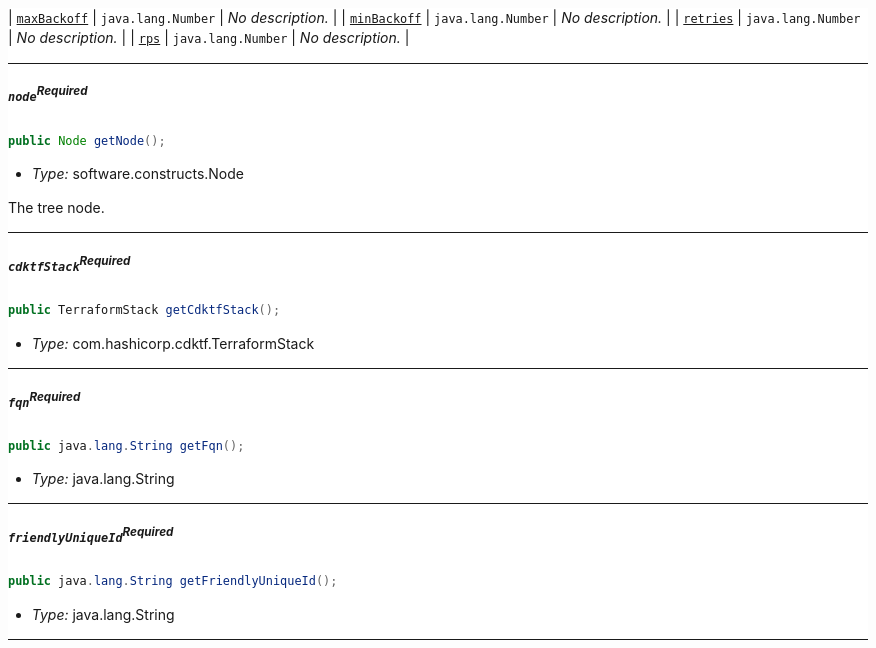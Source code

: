 | <code><a href="#@cdktf/provider-cloudflare.provider.CloudflareProvider.property.maxBackoff">maxBackoff</a></code> | <code>java.lang.Number</code> | *No description.* |
| <code><a href="#@cdktf/provider-cloudflare.provider.CloudflareProvider.property.minBackoff">minBackoff</a></code> | <code>java.lang.Number</code> | *No description.* |
| <code><a href="#@cdktf/provider-cloudflare.provider.CloudflareProvider.property.retries">retries</a></code> | <code>java.lang.Number</code> | *No description.* |
| <code><a href="#@cdktf/provider-cloudflare.provider.CloudflareProvider.property.rps">rps</a></code> | <code>java.lang.Number</code> | *No description.* |

---

##### `node`<sup>Required</sup> <a name="node" id="@cdktf/provider-cloudflare.provider.CloudflareProvider.property.node"></a>

```java
public Node getNode();
```

- *Type:* software.constructs.Node

The tree node.

---

##### `cdktfStack`<sup>Required</sup> <a name="cdktfStack" id="@cdktf/provider-cloudflare.provider.CloudflareProvider.property.cdktfStack"></a>

```java
public TerraformStack getCdktfStack();
```

- *Type:* com.hashicorp.cdktf.TerraformStack

---

##### `fqn`<sup>Required</sup> <a name="fqn" id="@cdktf/provider-cloudflare.provider.CloudflareProvider.property.fqn"></a>

```java
public java.lang.String getFqn();
```

- *Type:* java.lang.String

---

##### `friendlyUniqueId`<sup>Required</sup> <a name="friendlyUniqueId" id="@cdktf/provider-cloudflare.provider.CloudflareProvider.property.friendlyUniqueId"></a>

```java
public java.lang.String getFriendlyUniqueId();
```

- *Type:* java.lang.String

---
